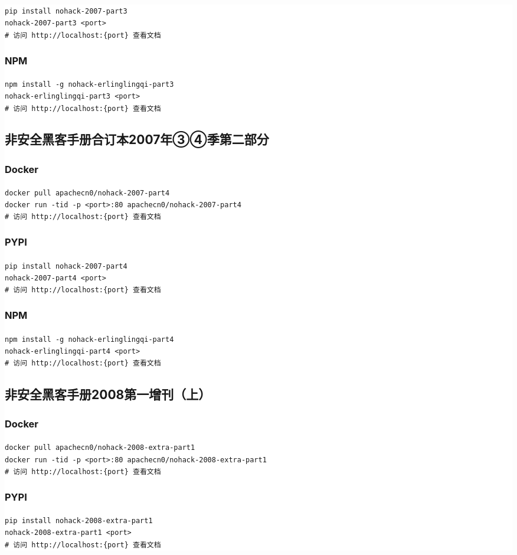 ```
pip install nohack-2007-part3
nohack-2007-part3 <port>
# 访问 http://localhost:{port} 查看文档
```

### NPM

```
npm install -g nohack-erlinglingqi-part3
nohack-erlinglingqi-part3 <port>
# 访问 http://localhost:{port} 查看文档
```

## 非安全黑客手册合订本2007年③④季第二部分

### Docker

```
docker pull apachecn0/nohack-2007-part4
docker run -tid -p <port>:80 apachecn0/nohack-2007-part4
# 访问 http://localhost:{port} 查看文档
```

### PYPI

```
pip install nohack-2007-part4
nohack-2007-part4 <port>
# 访问 http://localhost:{port} 查看文档
```

### NPM

```
npm install -g nohack-erlinglingqi-part4
nohack-erlinglingqi-part4 <port>
# 访问 http://localhost:{port} 查看文档
```

## 非安全黑客手册2008第一增刊（上）

### Docker

```
docker pull apachecn0/nohack-2008-extra-part1
docker run -tid -p <port>:80 apachecn0/nohack-2008-extra-part1
# 访问 http://localhost:{port} 查看文档
```

### PYPI

```
pip install nohack-2008-extra-part1
nohack-2008-extra-part1 <port>
# 访问 http://localhost:{port} 查看文档
```
